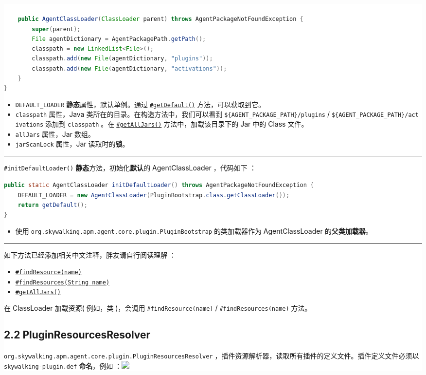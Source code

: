 ```Java

    public AgentClassLoader(ClassLoader parent) throws AgentPackageNotFoundException {
        super(parent);
        File agentDictionary = AgentPackagePath.getPath();
        classpath = new LinkedList<File>();
        classpath.add(new File(agentDictionary, "plugins"));
        classpath.add(new File(agentDictionary, "activations"));
    }
}
```

* `DEFAULT_LOADER` **静态**属性，默认单例。通过 [`#getDefault()`](https://github.com/YunaiV/skywalking/blob/3de8a6c15d07aa3b2c3b4e732e6654fc87c4e70e/apm-sniffer/apm-agent-core/src/main/java/org/skywalking/apm/agent/core/plugin/loader/AgentClassLoader.java#L56) 方法，可以获取到它。
* `classpath` 属性，Java 类所在的目录。在构造方法中，我们可以看到 `${AGENT_PACKAGE_PATH}/plugins` / `${AGENT_PACKAGE_PATH}/activations` 添加到 `classpath` 。在 [`#getAllJars()`](https://github.com/YunaiV/skywalking/blob/3de8a6c15d07aa3b2c3b4e732e6654fc87c4e70e/apm-sniffer/apm-agent-core/src/main/java/org/skywalking/apm/agent/core/plugin/loader/AgentClassLoader.java#L163)  方法中，加载该目录下的 Jar 中的 Class 文件。
* `allJars` 属性，Jar 数组。
* `jarScanLock` 属性，Jar 读取时的**锁**。

-------

`#initDefaultLoader()` **静态**方法，初始化**默认**的 AgentClassLoader ，代码如下 ：

```Java
public static AgentClassLoader initDefaultLoader() throws AgentPackageNotFoundException {
    DEFAULT_LOADER = new AgentClassLoader(PluginBootstrap.class.getClassLoader());
    return getDefault();
}
```

* 使用 `org.skywalking.apm.agent.core.plugin.PluginBootstrap` 的类加载器作为 AgentClassLoader 的**父类加载器**。

-------

如下方法已经添加相关中文注释，胖友请自行阅读理解 ：

* [`#findResource(name)`](https://github.com/YunaiV/skywalking/blob/778093d38a0a820b90092c2ed77a08e3393169eb/apm-sniffer/apm-agent-core/src/main/java/org/skywalking/apm/agent/core/plugin/loader/AgentClassLoader.java#L132)
* [`#findResources(String name)`](https://github.com/YunaiV/skywalking/blob/778093d38a0a820b90092c2ed77a08e3393169eb/apm-sniffer/apm-agent-core/src/main/java/org/skywalking/apm/agent/core/plugin/loader/AgentClassLoader.java#L150)
* [`#getAllJars()`](https://github.com/YunaiV/skywalking/blob/778093d38a0a820b90092c2ed77a08e3393169eb/apm-sniffer/apm-agent-core/src/main/java/org/skywalking/apm/agent/core/plugin/loader/AgentClassLoader.java#L182)

在 ClassLoader 加载资源( 例如，类 )，会调用 `#findResource(name)` / `#findResources(name)` 方法。

## 2.2 PluginResourcesResolver

`org.skywalking.apm.agent.core.plugin.PluginResourcesResolver` ，插件资源解析器，读取所有插件的定义文件。插件定义文件必须以 `skywalking-plugin.def` **命名**，例如 ：![](http://www.iocoder.cn/images/SkyWalking/2020_07_10/02.png)
